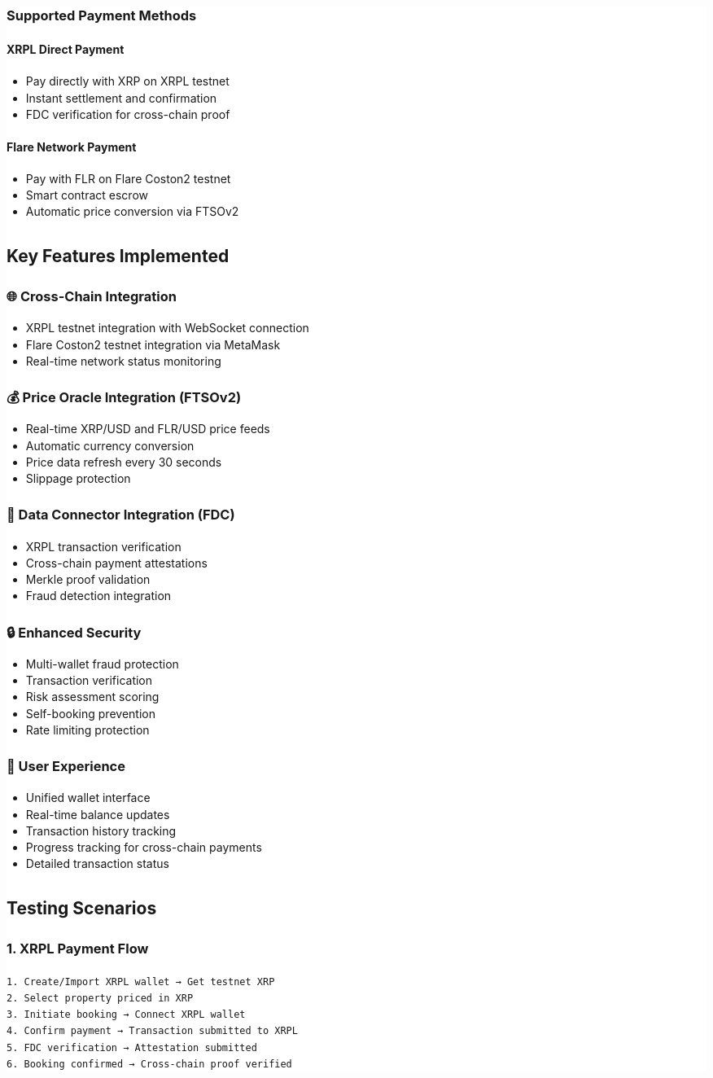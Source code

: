 ### Supported Payment Methods

#### XRPL Direct Payment
- Pay directly with XRP on XRPL testnet
- Instant settlement and confirmation
- FDC verification for cross-chain proof

#### Flare Network Payment
- Pay with FLR on Flare Coston2 testnet
- Smart contract escrow
- Automatic price conversion via FTSOv2

## Key Features Implemented

### 🌐 Cross-Chain Integration
- XRPL testnet integration with WebSocket connection
- Flare Coston2 testnet integration via MetaMask
- Real-time network status monitoring

### 💰 Price Oracle Integration (FTSOv2)
- Real-time XRP/USD and FLR/USD price feeds
- Automatic currency conversion
- Price data refresh every 30 seconds
- Slippage protection

### 🔗 Data Connector Integration (FDC)
- XRPL transaction verification
- Cross-chain payment attestations
- Merkle proof validation
- Fraud detection integration

### 🔒 Enhanced Security
- Multi-wallet fraud protection
- Transaction verification
- Risk assessment scoring
- Self-booking prevention
- Rate limiting protection

### 🎯 User Experience
- Unified wallet interface
- Real-time balance updates
- Transaction history tracking
- Progress tracking for cross-chain payments
- Detailed transaction status

## Testing Scenarios

### 1. XRPL Payment Flow
```
1. Create/Import XRPL wallet → Get testnet XRP
2. Select property priced in XRP
3. Initiate booking → Connect XRPL wallet
4. Confirm payment → Transaction submitted to XRPL
5. FDC verification → Attestation submitted
6. Booking confirmed → Cross-chain proof verified
```

